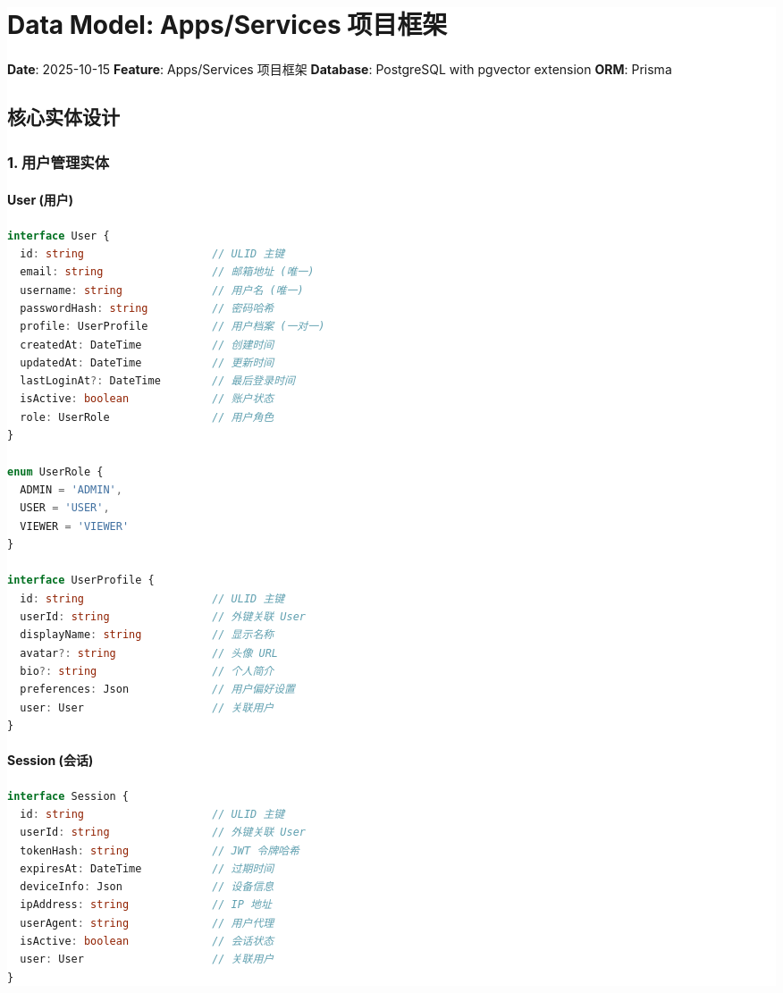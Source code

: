# Data Model: Apps/Services 项目框架

**Date**: 2025-10-15
**Feature**: Apps/Services 项目框架
**Database**: PostgreSQL with pgvector extension
**ORM**: Prisma

## 核心实体设计

### 1. 用户管理实体

#### User (用户)
```typescript
interface User {
  id: string                    // ULID 主键
  email: string                 // 邮箱地址 (唯一)
  username: string              // 用户名 (唯一)
  passwordHash: string          // 密码哈希
  profile: UserProfile          // 用户档案 (一对一)
  createdAt: DateTime           // 创建时间
  updatedAt: DateTime           // 更新时间
  lastLoginAt?: DateTime        // 最后登录时间
  isActive: boolean             // 账户状态
  role: UserRole                // 用户角色
}

enum UserRole {
  ADMIN = 'ADMIN',
  USER = 'USER',
  VIEWER = 'VIEWER'
}

interface UserProfile {
  id: string                    // ULID 主键
  userId: string                // 外键关联 User
  displayName: string           // 显示名称
  avatar?: string               // 头像 URL
  bio?: string                  // 个人简介
  preferences: Json             // 用户偏好设置
  user: User                    // 关联用户
}
```

#### Session (会话)
```typescript
interface Session {
  id: string                    // ULID 主键
  userId: string                // 外键关联 User
  tokenHash: string             // JWT 令牌哈希
  expiresAt: DateTime           // 过期时间
  deviceInfo: Json              // 设备信息
  ipAddress: string             // IP 地址
  userAgent: string             // 用户代理
  isActive: boolean             // 会话状态
  user: User                    // 关联用户
}
```
